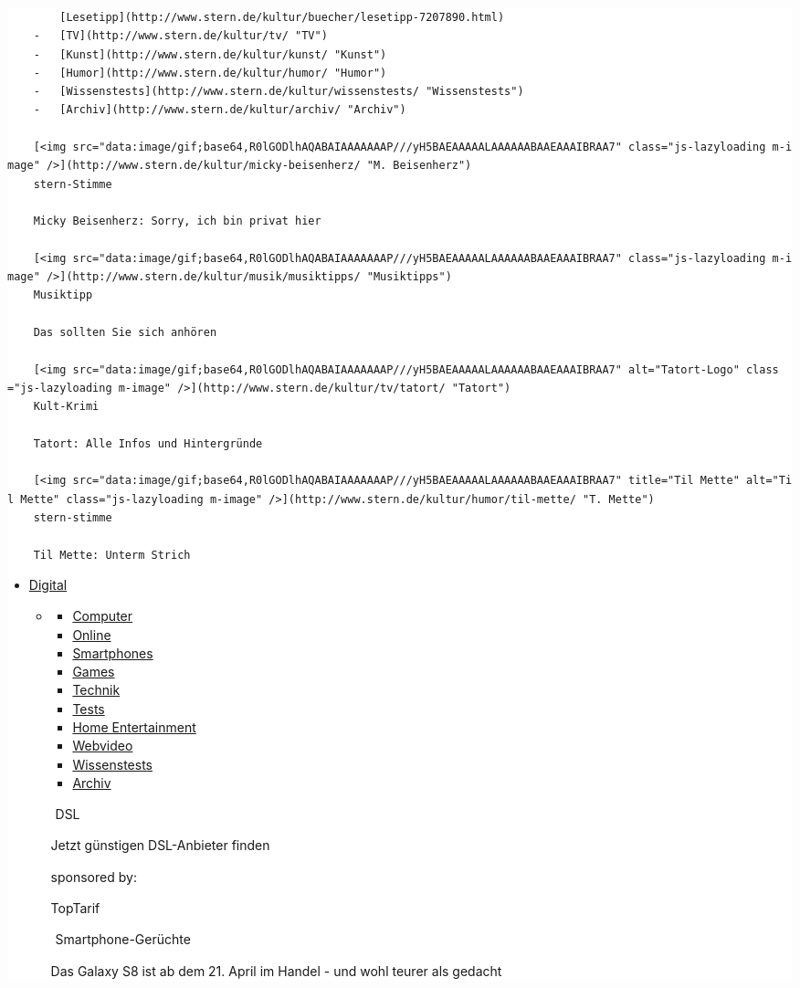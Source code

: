             [Lesetipp](http://www.stern.de/kultur/buecher/lesetipp-7207890.html)
        -   [TV](http://www.stern.de/kultur/tv/ "TV")
        -   [Kunst](http://www.stern.de/kultur/kunst/ "Kunst")
        -   [Humor](http://www.stern.de/kultur/humor/ "Humor")
        -   [Wissenstests](http://www.stern.de/kultur/wissenstests/ "Wissenstests")
        -   [Archiv](http://www.stern.de/kultur/archiv/ "Archiv")

        [<img src="data:image/gif;base64,R0lGODlhAQABAIAAAAAAAP///yH5BAEAAAAALAAAAAABAAEAAAIBRAA7" class="js-lazyloading m-image" />](http://www.stern.de/kultur/micky-beisenherz/ "M. Beisenherz")
        stern-Stimme

        Micky Beisenherz: Sorry, ich bin privat hier

        [<img src="data:image/gif;base64,R0lGODlhAQABAIAAAAAAAP///yH5BAEAAAAALAAAAAABAAEAAAIBRAA7" class="js-lazyloading m-image" />](http://www.stern.de/kultur/musik/musiktipps/ "Musiktipps")
        Musiktipp

        Das sollten Sie sich anhören

        [<img src="data:image/gif;base64,R0lGODlhAQABAIAAAAAAAP///yH5BAEAAAAALAAAAAABAAEAAAIBRAA7" alt="Tatort-Logo" class="js-lazyloading m-image" />](http://www.stern.de/kultur/tv/tatort/ "Tatort")
        Kult-Krimi

        Tatort: Alle Infos und Hintergründe

        [<img src="data:image/gif;base64,R0lGODlhAQABAIAAAAAAAP///yH5BAEAAAAALAAAAAABAAEAAAIBRAA7" title="Til Mette" alt="Til Mette" class="js-lazyloading m-image" />](http://www.stern.de/kultur/humor/til-mette/ "T. Mette")
        stern-stimme

        Til Mette: Unterm Strich

-   [Digital](http://www.stern.de/digital/ "Digital")
    <span></span>

    -   -   [Computer](http://www.stern.de/digital/computer/ "Computer")
        -   [Online](http://www.stern.de/digital/online/ "Online")
        -   [Smartphones](http://www.stern.de/digital/smartphones/ "Smartphones")
        -   [Games](http://www.stern.de/digital/games/ "Games")
        -   [Technik](http://www.stern.de/digital/technik/ "Technik")
        -   [Tests](http://www.stern.de/digital/tests/ "Tests")
        -   [Home Entertainment](http://www.stern.de/digital/homeentertainment/ "Home Entertainment")
        -   [Webvideo](http://www.stern.de/digital/webvideo/ "Webvideo")
        -   [Wissenstests](http://www.stern.de/digital/wissenstests/ "Wissenstests")
        -   [Archiv](http://www.stern.de/digital/archiv/ "Archiv")

        [<img src="data:image/gif;base64,R0lGODlhAQABAIAAAAAAAP///yH5BAEAAAAALAAAAAABAAEAAAIBRAA7" class="js-lazyloading m-image" />](http://www.stern.de/digital/dsl-vergleich/vergleich-dsl-anbieter-3533718.html "DSL-Vergleich: Internetanbieter vergleichen und weniger zahlen")
        DSL

        Jetzt günstigen DSL-Anbieter finden

        sponsored by:

        TopTarif

        [<img src="data:image/gif;base64,R0lGODlhAQABAIAAAAAAAP///yH5BAEAAAAALAAAAAABAAEAAAIBRAA7" title="Samsung Galaxy S8 leak BGR" alt="Das von BGR geleakte Galaxy S8 liegt mit eingeschaltetem Display auf einem Holztisch" class="js-lazyloading m-image" />](http://www.stern.de/digital/smartphones/samsung-galaxy-s8-7098334.html "Smartphone-Gerüchte: Das Galaxy S8 ist ab dem 21. April im Handel - und wohl teurer als gedacht")
        Smartphone-Gerüchte

        Das Galaxy S8 ist ab dem 21. April im Handel - und wohl teurer als gedacht
